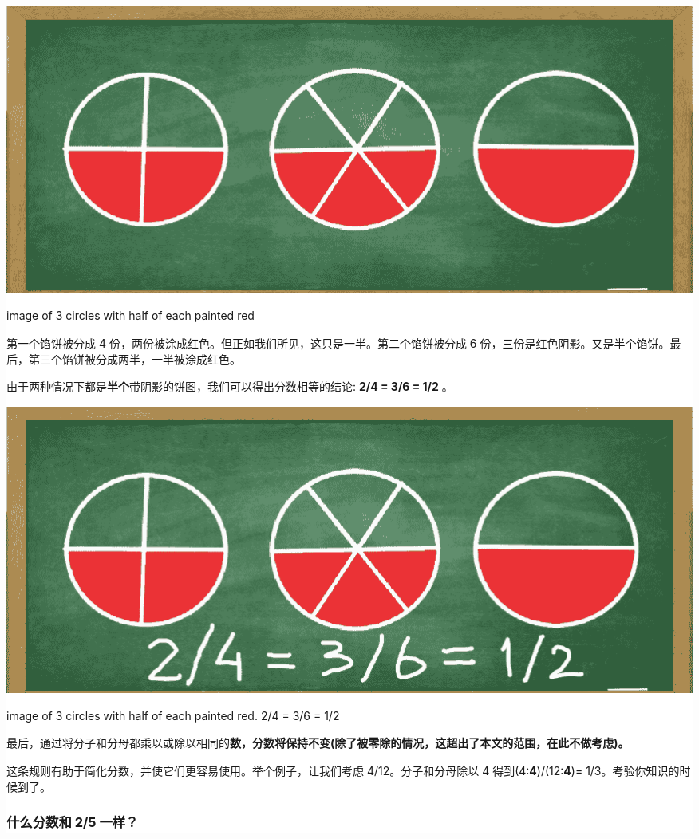 ![fractions4](img/4877d751bf9a0a9a0d83a04603f4132d.png)

image of 3 circles with half of each painted red

第一个馅饼被分成 4 份，两份被涂成红色。但正如我们所见，这只是一半。第二个馅饼被分成 6 份，三份是红色阴影。又是半个馅饼。最后，第三个馅饼被分成两半，一半被涂成红色。

由于两种情况下都是**半个**带阴影的饼图，我们可以得出分数相等的结论: **2/4 = 3/6 = 1/2** 。

![fraction5](img/a8cf7bf2e4853fe80ae43de17cdf0d35.png)

image of 3 circles with half of each painted red. 2/4 = 3/6 = 1/2

最后，通过将分子和分母都乘以或除以相同的**数，分数将保持不变(除了被零除的情况，这超出了本文的范围，在此不做考虑)。**

这条规则有助于简化分数，并使它们更容易使用。举个例子，让我们考虑 4/12。分子和分母除以 4 得到(4:**4**)/(12:**4**)= 1/3。考验你知识的时候到了。

### 什么分数和 2/5 一样？
